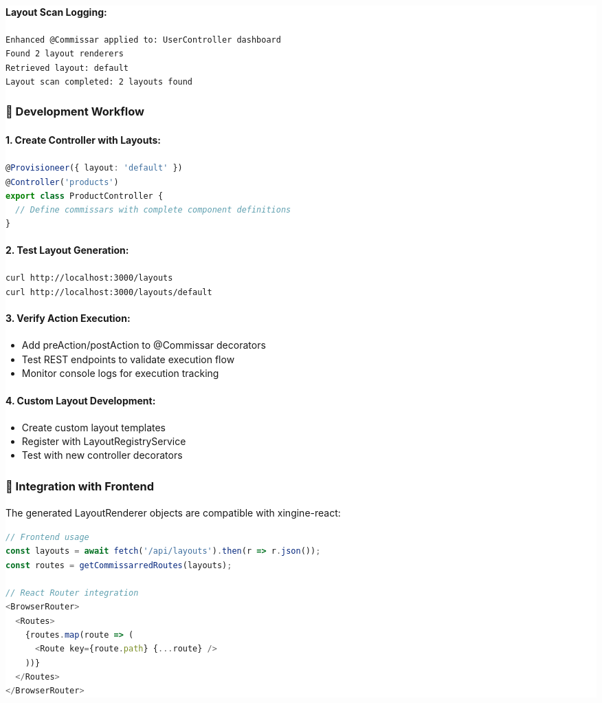 #### Layout Scan Logging:
```
Enhanced @Commissar applied to: UserController dashboard
Found 2 layout renderers
Retrieved layout: default
Layout scan completed: 2 layouts found
```

### 🚀 Development Workflow

#### 1. Create Controller with Layouts:
```typescript
@Provisioneer({ layout: 'default' })
@Controller('products')
export class ProductController {
  // Define commissars with complete component definitions
}
```

#### 2. Test Layout Generation:
```bash
curl http://localhost:3000/layouts
curl http://localhost:3000/layouts/default
```

#### 3. Verify Action Execution:
- Add preAction/postAction to @Commissar decorators
- Test REST endpoints to validate execution flow
- Monitor console logs for execution tracking

#### 4. Custom Layout Development:
- Create custom layout templates
- Register with LayoutRegistryService
- Test with new controller decorators

### 🔄 Integration with Frontend

The generated LayoutRenderer objects are compatible with xingine-react:

```typescript
// Frontend usage
const layouts = await fetch('/api/layouts').then(r => r.json());
const routes = getCommissarredRoutes(layouts);

// React Router integration
<BrowserRouter>
  <Routes>
    {routes.map(route => (
      <Route key={route.path} {...route} />
    ))}
  </Routes>
</BrowserRouter>
```
